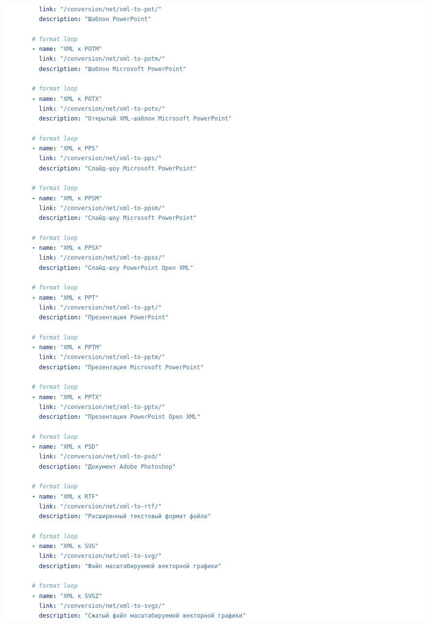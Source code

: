 ```yaml
          link: "/conversion/net/xml-to-pot/"
          description: "Шаблон PowerPoint"

        # format loop
        - name: "XML к POTM"
          link: "/conversion/net/xml-to-potm/"
          description: "Шаблон Microsoft PowerPoint"

        # format loop
        - name: "XML к POTX"
          link: "/conversion/net/xml-to-potx/"
          description: "Открытый XML-шаблон Microsoft PowerPoint"

        # format loop
        - name: "XML к PPS"
          link: "/conversion/net/xml-to-pps/"
          description: "Слайд-шоу Microsoft PowerPoint"

        # format loop
        - name: "XML к PPSM"
          link: "/conversion/net/xml-to-ppsm/"
          description: "Слайд-шоу Microsoft PowerPoint"

        # format loop
        - name: "XML к PPSX"
          link: "/conversion/net/xml-to-ppsx/"
          description: "Слайд-шоу PowerPoint Open XML"

        # format loop
        - name: "XML к PPT"
          link: "/conversion/net/xml-to-ppt/"
          description: "Презентация PowerPoint"

        # format loop
        - name: "XML к PPTM"
          link: "/conversion/net/xml-to-pptm/"
          description: "Презентация Microsoft PowerPoint"

        # format loop
        - name: "XML к PPTX"
          link: "/conversion/net/xml-to-pptx/"
          description: "Презентация PowerPoint Open XML"

        # format loop
        - name: "XML к PSD"
          link: "/conversion/net/xml-to-psd/"
          description: "Документ Adobe Photoshop"

        # format loop
        - name: "XML к RTF"
          link: "/conversion/net/xml-to-rtf/"
          description: "Расширенный текстовый формат файла"

        # format loop
        - name: "XML к SVG"
          link: "/conversion/net/xml-to-svg/"
          description: "Файл масштабируемой векторной графики"

        # format loop
        - name: "XML к SVGZ"
          link: "/conversion/net/xml-to-svgz/"
          description: "Сжатый файл масштабируемой векторной графики"

```